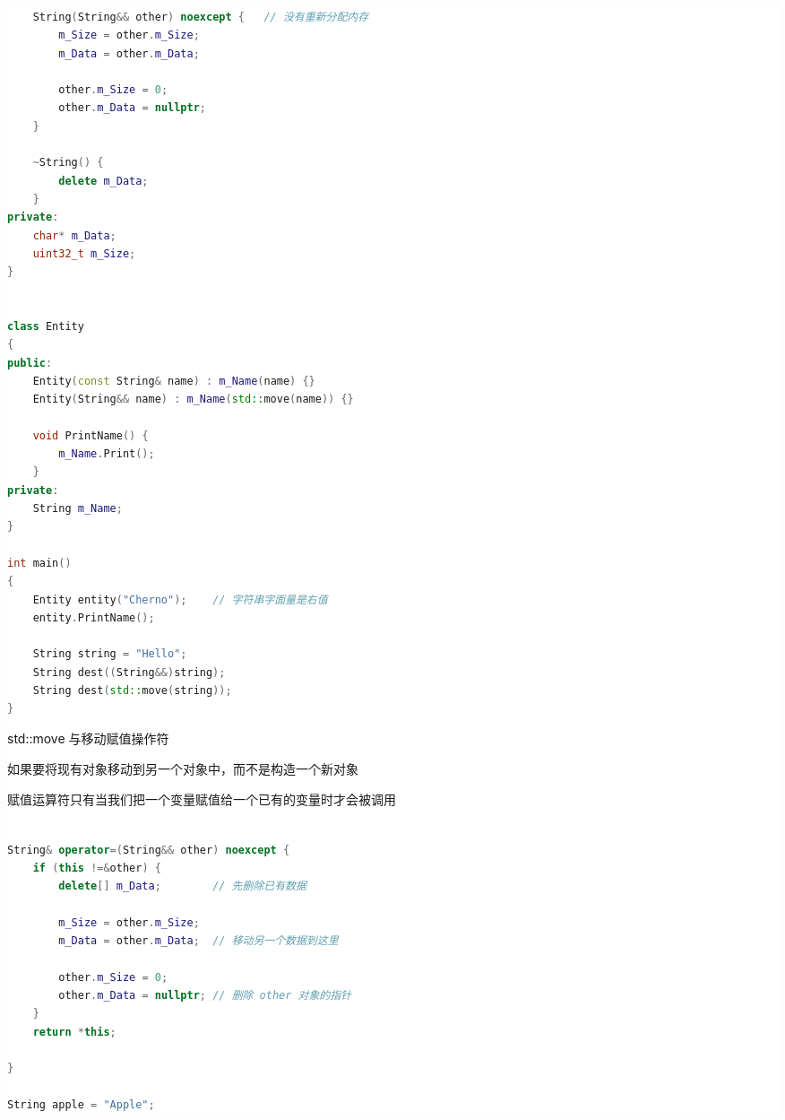 ```C++
    String(String&& other) noexcept {   // 没有重新分配内存
        m_Size = other.m_Size;
        m_Data = other.m_Data;

        other.m_Size = 0;
        other.m_Data = nullptr;
    }

    ~String() {
        delete m_Data;
    }
private:
    char* m_Data;
    uint32_t m_Size;
}


class Entity
{
public:
    Entity(const String& name) : m_Name(name) {}
    Entity(String&& name) : m_Name(std::move(name)) {}

    void PrintName() {
        m_Name.Print();
    }
private:
    String m_Name;
}

int main()
{
    Entity entity("Cherno");    // 字符串字面量是右值
    entity.PrintName();

    String string = "Hello";
    String dest((String&&)string);
    String dest(std::move(string));
}

```

std::move 与移动赋值操作符

如果要将现有对象移动到另一个对象中，而不是构造一个新对象

赋值运算符只有当我们把一个变量赋值给一个已有的变量时才会被调用

```C++

String& operator=(String&& other) noexcept {
    if (this !=&other) {
        delete[] m_Data;        // 先删除已有数据

        m_Size = other.m_Size;
        m_Data = other.m_Data;  // 移动另一个数据到这里

        other.m_Size = 0;
        other.m_Data = nullptr; // 删除 other 对象的指针
    }
    return *this;

}

String apple = "Apple";
```